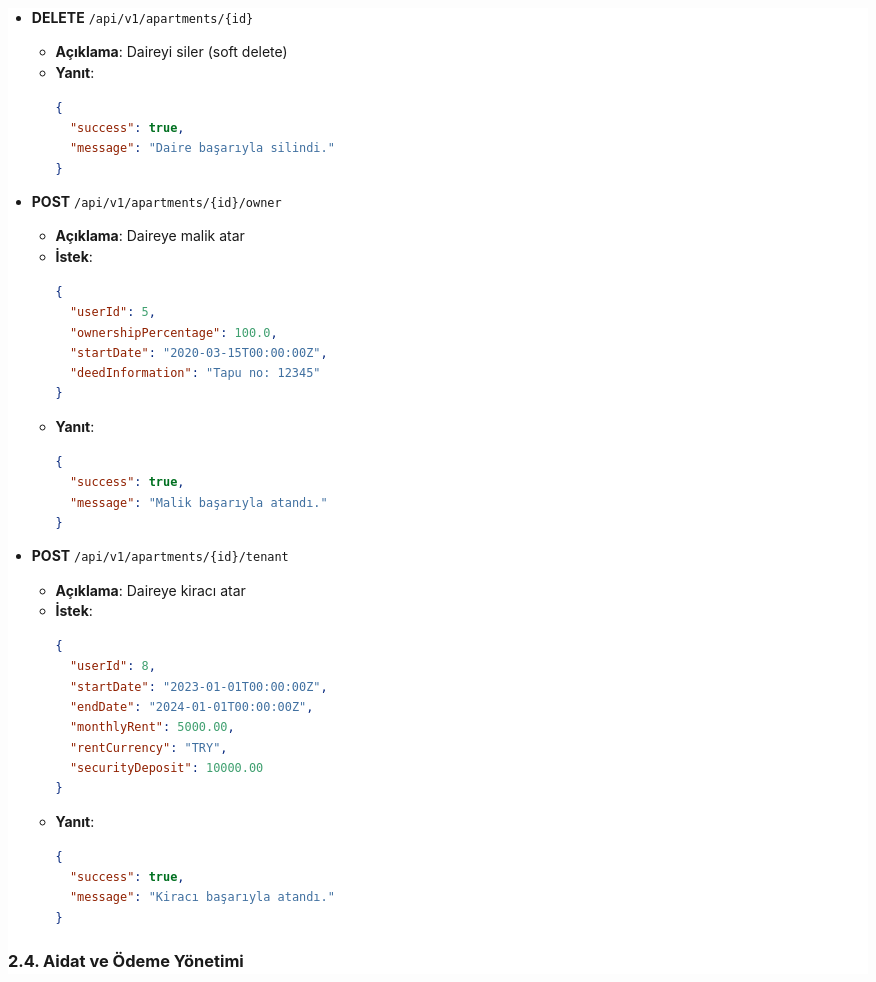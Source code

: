 - **DELETE** `/api/v1/apartments/{id}`
  - **Açıklama**: Daireyi siler (soft delete)
  - **Yanıt**:
    ```json
    {
      "success": true,
      "message": "Daire başarıyla silindi."
    }
    ```

- **POST** `/api/v1/apartments/{id}/owner`
  - **Açıklama**: Daireye malik atar
  - **İstek**:
    ```json
    {
      "userId": 5,
      "ownershipPercentage": 100.0,
      "startDate": "2020-03-15T00:00:00Z",
      "deedInformation": "Tapu no: 12345"
    }
    ```
  - **Yanıt**:
    ```json
    {
      "success": true,
      "message": "Malik başarıyla atandı."
    }
    ```

- **POST** `/api/v1/apartments/{id}/tenant`
  - **Açıklama**: Daireye kiracı atar
  - **İstek**:
    ```json
    {
      "userId": 8,
      "startDate": "2023-01-01T00:00:00Z",
      "endDate": "2024-01-01T00:00:00Z",
      "monthlyRent": 5000.00,
      "rentCurrency": "TRY",
      "securityDeposit": 10000.00
    }
    ```
  - **Yanıt**:
    ```json
    {
      "success": true,
      "message": "Kiracı başarıyla atandı."
    }
    ```

### 2.4. Aidat ve Ödeme Yönetimi
